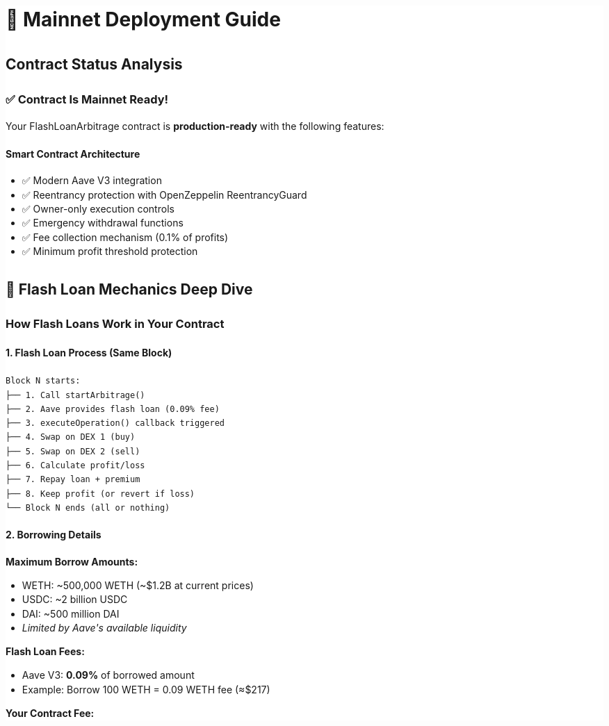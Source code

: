 # 🚀 Mainnet Deployment Guide

## Contract Status Analysis

### ✅ Contract Is Mainnet Ready!

Your FlashLoanArbitrage contract is **production-ready** with the following features:

#### **Smart Contract Architecture**

- ✅ Modern Aave V3 integration
- ✅ Reentrancy protection with OpenZeppelin ReentrancyGuard
- ✅ Owner-only execution controls
- ✅ Emergency withdrawal functions
- ✅ Fee collection mechanism (0.1% of profits)
- ✅ Minimum profit threshold protection

## 🔄 Flash Loan Mechanics Deep Dive

### How Flash Loans Work in Your Contract

#### **1. Flash Loan Process (Same Block)**

```
Block N starts:
├── 1. Call startArbitrage()
├── 2. Aave provides flash loan (0.09% fee)
├── 3. executeOperation() callback triggered
├── 4. Swap on DEX 1 (buy)
├── 5. Swap on DEX 2 (sell)
├── 6. Calculate profit/loss
├── 7. Repay loan + premium
├── 8. Keep profit (or revert if loss)
└── Block N ends (all or nothing)
```

#### **2. Borrowing Details**

**Maximum Borrow Amounts:**

- WETH: ~500,000 WETH (~$1.2B at current prices)
- USDC: ~2 billion USDC
- DAI: ~500 million DAI
- _Limited by Aave's available liquidity_

**Flash Loan Fees:**

- Aave V3: **0.09%** of borrowed amount
- Example: Borrow 100 WETH = 0.09 WETH fee (≈$217)

**Your Contract Fee:**
